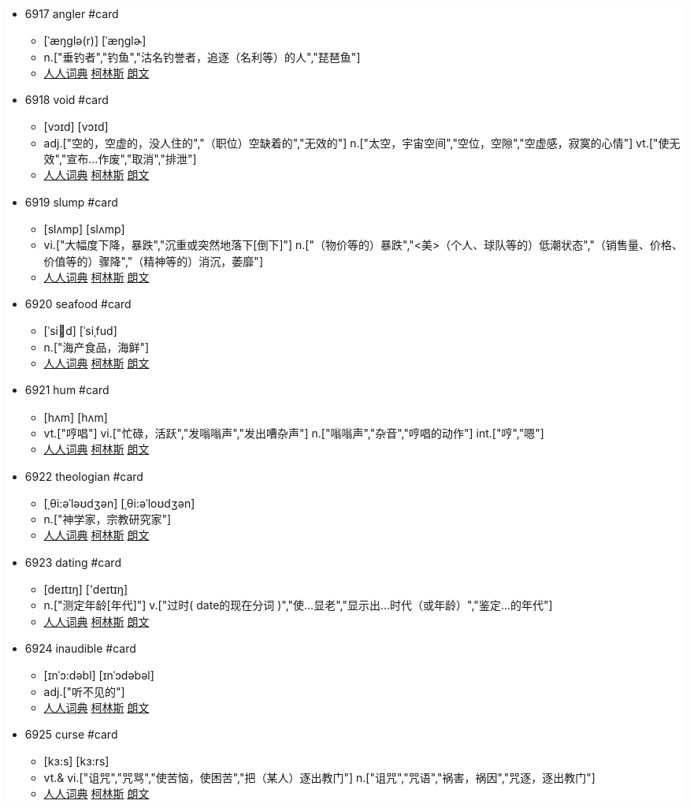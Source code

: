 
- 6917 angler #card
  - [ˈæŋglə(r)]  [ˈæŋɡlɚ]
  - n.["垂钓者","钓鱼","沽名钓誉者，追逐（名利等）的人","琵琶鱼"]
  - [人人词典](https://www.91dict.com/words?w=angler) [柯林斯](https://www.collinsdictionary.com/zh/dictionary/english/angler) [朗文](https://www.ldoceonline.com/dictionary/angler)
  

- 6918 void #card
  - [vɔɪd]  [vɔɪd]
  - adj.["空的，空虚的，没人住的","（职位）空缺着的","无效的"]  n.["太空，宇宙空间","空位，空隙","空虚感，寂寞的心情"]  vt.["使无效","宣布…作废","取消","排泄"]
  - [人人词典](https://www.91dict.com/words?w=void) [柯林斯](https://www.collinsdictionary.com/zh/dictionary/english/void) [朗文](https://www.ldoceonline.com/dictionary/void)
  

- 6919 slump #card
  - [slʌmp]  [slʌmp]
  - vi.["大幅度下降，暴跌","沉重或突然地落下[倒下]"]  n.["（物价等的）暴跌","<美>（个人、球队等的）低潮状态","（销售量、价格、价值等的）骤降","（精神等的）消沉，萎靡"]
  - [人人词典](https://www.91dict.com/words?w=slump) [柯林斯](https://www.collinsdictionary.com/zh/dictionary/english/slump) [朗文](https://www.ldoceonline.com/dictionary/slump)
  

- 6920 seafood #card
  - [ˈsi:fu:d]  [ˈsiˌfud]
  - n.["海产食品，海鲜"]
  - [人人词典](https://www.91dict.com/words?w=seafood) [柯林斯](https://www.collinsdictionary.com/zh/dictionary/english/seafood) [朗文](https://www.ldoceonline.com/dictionary/seafood)
  

- 6921 hum #card
  - [hʌm]  [hʌm]
  - vt.["哼唱"]  vi.["忙碌，活跃","发嗡嗡声","发出嘈杂声"]  n.["嗡嗡声","杂音","哼唱的动作"]  int.["哼","嗯"]
  - [人人词典](https://www.91dict.com/words?w=hum) [柯林斯](https://www.collinsdictionary.com/zh/dictionary/english/hum) [朗文](https://www.ldoceonline.com/dictionary/hum)
  

- 6922 theologian #card
  - [ˌθi:əˈləʊdʒən]  [ˌθi:əˈloʊdʒən]
  - n.["神学家，宗教研究家"]
  - [人人词典](https://www.91dict.com/words?w=theologian) [柯林斯](https://www.collinsdictionary.com/zh/dictionary/english/theologian) [朗文](https://www.ldoceonline.com/dictionary/theologian)
  

- 6923 dating #card
  - [deɪtɪŋ]  ['deɪtɪŋ]
  - n.["测定年龄[年代]"]  v.["过时( date的现在分词 )","使…显老","显示出…时代（或年龄）","鉴定…的年代"]
  - [人人词典](https://www.91dict.com/words?w=dating) [柯林斯](https://www.collinsdictionary.com/zh/dictionary/english/dating) [朗文](https://www.ldoceonline.com/dictionary/dating)
  

- 6924 inaudible #card
  - [ɪnˈɔ:dəbl]  [ɪnˈɔdəbəl]
  - adj.["听不见的"]
  - [人人词典](https://www.91dict.com/words?w=inaudible) [柯林斯](https://www.collinsdictionary.com/zh/dictionary/english/inaudible) [朗文](https://www.ldoceonline.com/dictionary/inaudible)
  

- 6925 curse #card
  - [kɜ:s]  [kɜ:rs]
  - vt.& vi.["诅咒","咒骂","使苦恼，使困苦","把（某人）逐出教门"]  n.["诅咒","咒语","祸害，祸因","咒逐，逐出教门"]
  - [人人词典](https://www.91dict.com/words?w=curse) [柯林斯](https://www.collinsdictionary.com/zh/dictionary/english/curse) [朗文](https://www.ldoceonline.com/dictionary/curse)
  